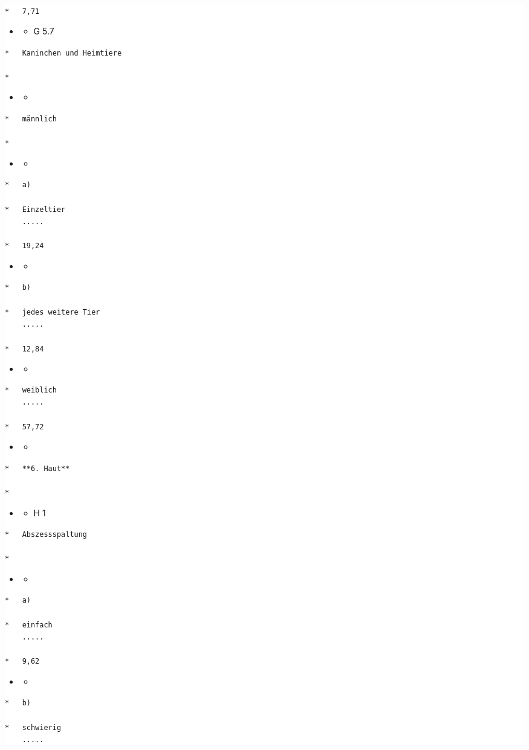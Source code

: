     *   7,71


*    *   G 5.7

    *   Kaninchen und Heimtiere

    *

*    *
    *   männlich

    *

*    *
    *   a)

    *   Einzeltier
        .....

    *   19,24


*    *
    *   b)

    *   jedes weitere Tier
        .....

    *   12,84


*    *
    *   weiblich
        .....

    *   57,72


*    *
    *   **6. Haut**

    *

*    *   H 1

    *   Abszessspaltung

    *

*    *
    *   a)

    *   einfach
        .....

    *   9,62


*    *
    *   b)

    *   schwierig
        .....
